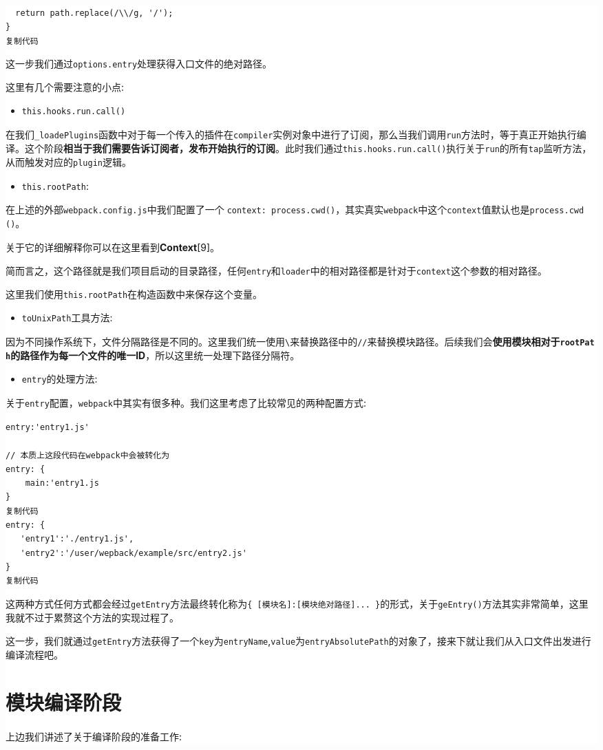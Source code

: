```
  return path.replace(/\\/g, '/');
}
复制代码
```

这一步我们通过`options.entry`处理获得入口文件的绝对路径。

这里有几个需要注意的小点:

- `this.hooks.run.call()`

在我们`_loadePlugins`函数中对于每一个传入的插件在`compiler`实例对象中进行了订阅，那么当我们调用`run`方法时，等于真正开始执行编译。这个阶段**相当于我们需要告诉订阅者，发布开始执行的订阅**。此时我们通过`this.hooks.run.call()`执行关于`run`的所有`tap`监听方法，从而触发对应的`plugin`逻辑。

- `this.rootPath`:

在上述的外部`webpack.config.js`中我们配置了一个 `context: process.cwd()`，其实真实`webpack`中这个`context`值默认也是`process.cwd()`。

关于它的详细解释你可以在这里看到**Context**[9]。

简而言之，这个路径就是我们项目启动的目录路径，任何`entry`和`loader`中的相对路径都是针对于`context`这个参数的相对路径。

这里我们使用`this.rootPath`在构造函数中来保存这个变量。

- `toUnixPath`工具方法:

因为不同操作系统下，文件分隔路径是不同的。这里我们统一使用`\`来替换路径中的`//`来替换模块路径。后续我们会**使用模块相对于`rootPath`的路径作为每一个文件的唯一ID**，所以这里统一处理下路径分隔符。

- `entry`的处理方法:

关于`entry`配置，`webpack`中其实有很多种。我们这里考虑了比较常见的两种配置方式:

```
entry:'entry1.js'

// 本质上这段代码在webpack中会被转化为
entry: {
    main:'entry1.js
}
复制代码
entry: {
   'entry1':'./entry1.js',
   'entry2':'/user/wepback/example/src/entry2.js'
}
复制代码
```

这两种方式任何方式都会经过`getEntry`方法最终转化称为`{ [模块名]:[模块绝对路径]... }`的形式，关于`geEntry()`方法其实非常简单，这里我就不过于累赘这个方法的实现过程了。

这一步，我们就通过`getEntry`方法获得了一个`key`为`entryName`,`value`为`entryAbsolutePath`的对象了，接来下就让我们从入口文件出发进行编译流程吧。

# 模块编译阶段

上边我们讲述了关于编译阶段的准备工作:
